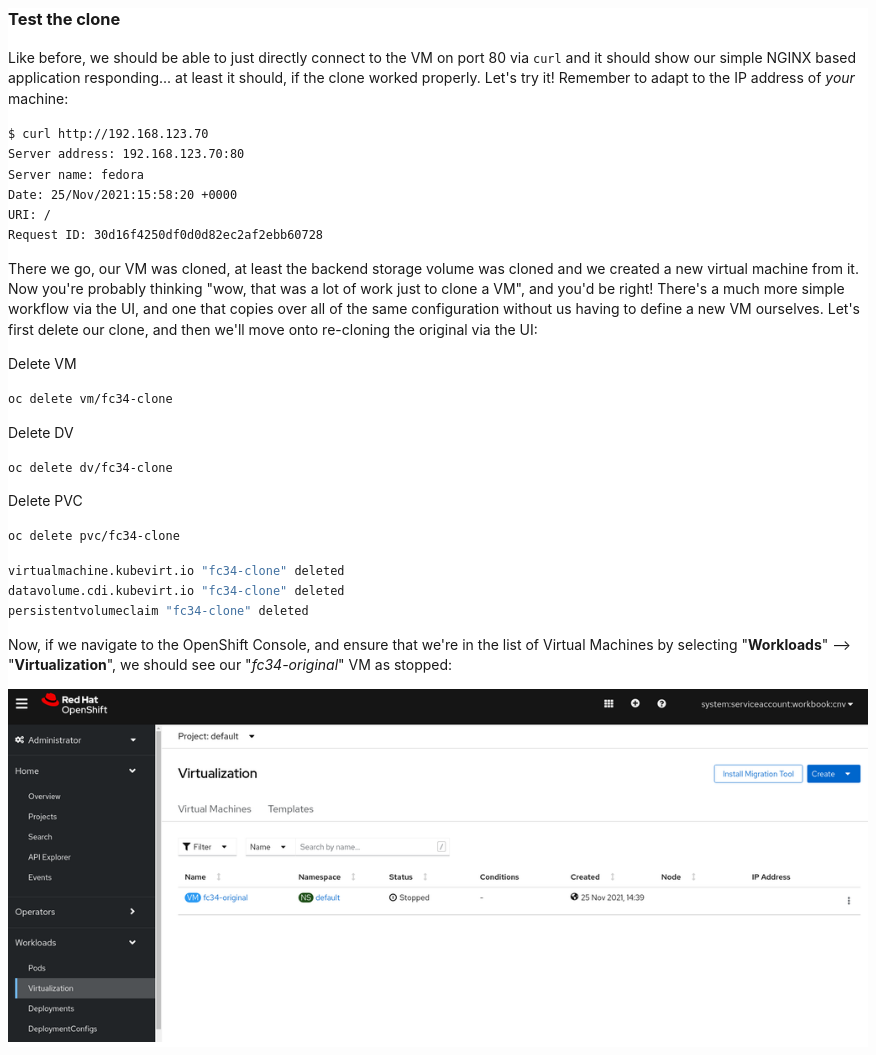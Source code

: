 ### Test the clone

Like before, we should be able to just directly connect to the VM on port 80 via `curl` and it should show our simple NGINX based application responding... at least it should, if the clone worked properly. Let's try it! Remember to adapt to the IP address of *your* machine:

~~~bash
$ curl http://192.168.123.70
Server address: 192.168.123.70:80
Server name: fedora
Date: 25/Nov/2021:15:58:20 +0000
URI: /
Request ID: 30d16f4250df0d0d82ec2af2ebb60728
~~~

There we go, our VM was cloned, at least the backend storage volume was cloned and we created a new virtual machine from it. Now you're probably thinking "wow, that was a lot of work just to clone a VM", and you'd be right! There's a much more simple workflow via the UI, and one that copies over all of the same configuration without us having to define a new VM ourselves. Let's first delete our clone, and then we'll move onto re-cloning the original via the UI:

Delete VM

```execute-1
oc delete vm/fc34-clone
```

Delete DV

```execute-1
oc delete dv/fc34-clone 
```

Delete PVC 

```execute-1
oc delete pvc/fc34-clone
```

~~~bash
virtualmachine.kubevirt.io "fc34-clone" deleted
datavolume.cdi.kubevirt.io "fc34-clone" deleted
persistentvolumeclaim "fc34-clone" deleted
~~~

Now, if we navigate to the OpenShift Console, and ensure that we're in the list of Virtual Machines by selecting "**Workloads**" --> "**Virtualization**", we should see our "*fc34-original*" VM as stopped:

<img src="img/vm-stopped.png"/>
